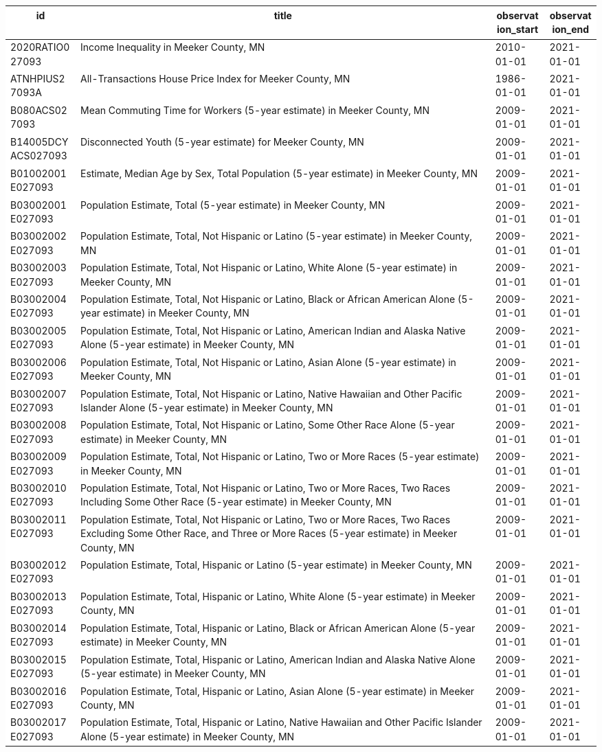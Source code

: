 | id                        | title                                                                                                                                                                      | observation_start   | observation_end   |
|---------------------------|----------------------------------------------------------------------------------------------------------------------------------------------------------------------------|---------------------|-------------------|
| 2020RATIO027093           | Income Inequality in Meeker County, MN                                                                                                                                     | 2010-01-01          | 2021-01-01        |
| ATNHPIUS27093A            | All-Transactions House Price Index for Meeker County, MN                                                                                                                   | 1986-01-01          | 2021-01-01        |
| B080ACS027093             | Mean Commuting Time for Workers (5-year estimate) in Meeker County, MN                                                                                                     | 2009-01-01          | 2021-01-01        |
| B14005DCYACS027093        | Disconnected Youth (5-year estimate) for Meeker County, MN                                                                                                                 | 2009-01-01          | 2021-01-01        |
| B01002001E027093          | Estimate, Median Age by Sex, Total Population (5-year estimate) in Meeker County, MN                                                                                       | 2009-01-01          | 2021-01-01        |
| B03002001E027093          | Population Estimate, Total (5-year estimate) in Meeker County, MN                                                                                                          | 2009-01-01          | 2021-01-01        |
| B03002002E027093          | Population Estimate, Total, Not Hispanic or Latino (5-year estimate) in Meeker County, MN                                                                                  | 2009-01-01          | 2021-01-01        |
| B03002003E027093          | Population Estimate, Total, Not Hispanic or Latino, White Alone (5-year estimate) in Meeker County, MN                                                                     | 2009-01-01          | 2021-01-01        |
| B03002004E027093          | Population Estimate, Total, Not Hispanic or Latino, Black or African American Alone (5-year estimate) in Meeker County, MN                                                 | 2009-01-01          | 2021-01-01        |
| B03002005E027093          | Population Estimate, Total, Not Hispanic or Latino, American Indian and Alaska Native Alone (5-year estimate) in Meeker County, MN                                         | 2009-01-01          | 2021-01-01        |
| B03002006E027093          | Population Estimate, Total, Not Hispanic or Latino, Asian Alone (5-year estimate) in Meeker County, MN                                                                     | 2009-01-01          | 2021-01-01        |
| B03002007E027093          | Population Estimate, Total, Not Hispanic or Latino, Native Hawaiian and Other Pacific Islander Alone (5-year estimate) in Meeker County, MN                                | 2009-01-01          | 2021-01-01        |
| B03002008E027093          | Population Estimate, Total, Not Hispanic or Latino, Some Other Race Alone (5-year estimate) in Meeker County, MN                                                           | 2009-01-01          | 2021-01-01        |
| B03002009E027093          | Population Estimate, Total, Not Hispanic or Latino, Two or More Races (5-year estimate) in Meeker County, MN                                                               | 2009-01-01          | 2021-01-01        |
| B03002010E027093          | Population Estimate, Total, Not Hispanic or Latino, Two or More Races, Two Races Including Some Other Race (5-year estimate) in Meeker County, MN                          | 2009-01-01          | 2021-01-01        |
| B03002011E027093          | Population Estimate, Total, Not Hispanic or Latino, Two or More Races, Two Races Excluding Some Other Race, and Three or More Races (5-year estimate) in Meeker County, MN | 2009-01-01          | 2021-01-01        |
| B03002012E027093          | Population Estimate, Total, Hispanic or Latino (5-year estimate) in Meeker County, MN                                                                                      | 2009-01-01          | 2021-01-01        |
| B03002013E027093          | Population Estimate, Total, Hispanic or Latino, White Alone (5-year estimate) in Meeker County, MN                                                                         | 2009-01-01          | 2021-01-01        |
| B03002014E027093          | Population Estimate, Total, Hispanic or Latino, Black or African American Alone (5-year estimate) in Meeker County, MN                                                     | 2009-01-01          | 2021-01-01        |
| B03002015E027093          | Population Estimate, Total, Hispanic or Latino, American Indian and Alaska Native Alone (5-year estimate) in Meeker County, MN                                             | 2009-01-01          | 2021-01-01        |
| B03002016E027093          | Population Estimate, Total, Hispanic or Latino, Asian Alone (5-year estimate) in Meeker County, MN                                                                         | 2009-01-01          | 2021-01-01        |
| B03002017E027093          | Population Estimate, Total, Hispanic or Latino, Native Hawaiian and Other Pacific Islander Alone (5-year estimate) in Meeker County, MN                                    | 2009-01-01          | 2021-01-01        |